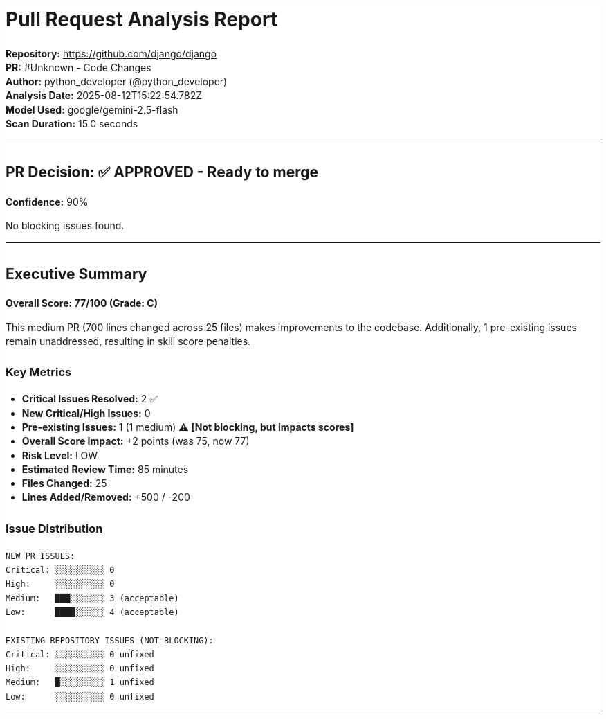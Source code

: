 # Pull Request Analysis Report

**Repository:** https://github.com/django/django  
**PR:** #Unknown - Code Changes  
**Author:** python_developer (@python_developer)  
**Analysis Date:** 2025-08-12T15:22:54.782Z  
**Model Used:** google/gemini-2.5-flash  
**Scan Duration:** 15.0 seconds

---

## PR Decision: ✅ APPROVED - Ready to merge

**Confidence:** 90%

No blocking issues found.

---

## Executive Summary

**Overall Score: 77/100 (Grade: C)**

This medium PR (700 lines changed across 25 files) makes improvements to the codebase. Additionally, 1 pre-existing issues remain unaddressed, resulting in skill score penalties.

### Key Metrics
- **Critical Issues Resolved:** 2 ✅
- **New Critical/High Issues:** 0 
- **Pre-existing Issues:** 1 (1 medium) ⚠️ **[Not blocking, but impacts scores]**
- **Overall Score Impact:** +2 points (was 75, now 77)
- **Risk Level:** LOW
- **Estimated Review Time:** 85 minutes
- **Files Changed:** 25
- **Lines Added/Removed:** +500 / -200

### Issue Distribution
```
NEW PR ISSUES:
Critical: ░░░░░░░░░░ 0
High:     ░░░░░░░░░░ 0
Medium:   ███░░░░░░░ 3 (acceptable)
Low:      ████░░░░░░ 4 (acceptable)

EXISTING REPOSITORY ISSUES (NOT BLOCKING):
Critical: ░░░░░░░░░░ 0 unfixed
High:     ░░░░░░░░░░ 0 unfixed
Medium:   █░░░░░░░░░ 1 unfixed
Low:      ░░░░░░░░░░ 0 unfixed
```

---